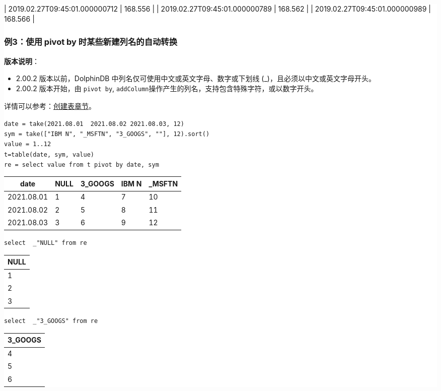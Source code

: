 | 2019.02.27T09:45:01.000000712 | 168.556 |
| 2019.02.27T09:45:01.000000789 | 168.562 |
| 2019.02.27T09:45:01.000000989 | 168.566 |

### 例3：使用 pivot by 时某些新建列名的自动转换

**版本说明**：

* 2.00.2 版本以前，DolphinDB 中列名仅可使用中文或英文字母、数字或下划线
  (\_)，且必须以中文或英文字母开头。
* 2.00.2 版本开始，由 `pivot by`,
  `addColumn`操作产生的列名，支持包含特殊字符，或以数字开头。

详情可以参考：[创建表章节](../data_types_forms/Table.html)。

```
date = take(2021.08.01  2021.08.02 2021.08.03, 12)
sym = take(["IBM N", "_MSFTN", "3_GOOGS", ""], 12).sort()
value = 1..12
t=table(date, sym, value)
re = select value from t pivot by date, sym
```

| date | NULL | 3\_GOOGS | IBM N | \_MSFTN |
| --- | --- | --- | --- | --- |
| 2021.08.01 | 1 | 4 | 7 | 10 |
| 2021.08.02 | 2 | 5 | 8 | 11 |
| 2021.08.03 | 3 | 6 | 9 | 12 |

```
select  _"NULL" from re
```

| NULL |
| --- |
| 1 |
| 2 |
| 3 |

```
select  _"3_GOOGS" from re
```

| 3\_GOOGS |
| --- |
| 4 |
| 5 |
| 6 |
